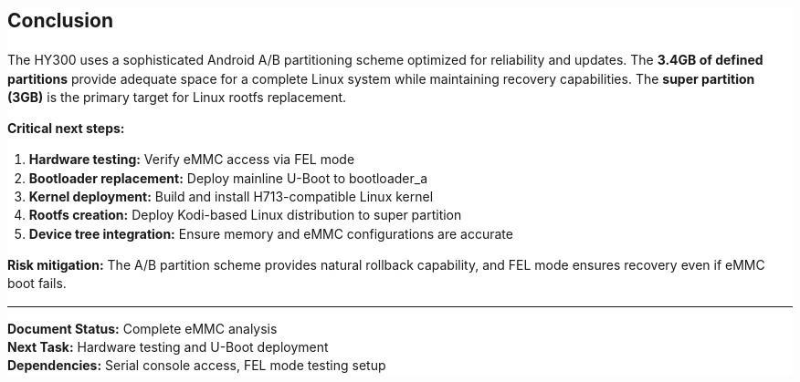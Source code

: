 ## Conclusion

The HY300 uses a sophisticated Android A/B partitioning scheme optimized for reliability and updates. The **3.4GB of defined partitions** provide adequate space for a complete Linux system while maintaining recovery capabilities. The **super partition (3GB)** is the primary target for Linux rootfs replacement.

**Critical next steps:**
1. **Hardware testing:** Verify eMMC access via FEL mode
2. **Bootloader replacement:** Deploy mainline U-Boot to bootloader_a
3. **Kernel deployment:** Build and install H713-compatible Linux kernel  
4. **Rootfs creation:** Deploy Kodi-based Linux distribution to super partition
5. **Device tree integration:** Ensure memory and eMMC configurations are accurate

**Risk mitigation:** The A/B partition scheme provides natural rollback capability, and FEL mode ensures recovery even if eMMC boot fails.

---

**Document Status:** Complete eMMC analysis  
**Next Task:** Hardware testing and U-Boot deployment  
**Dependencies:** Serial console access, FEL mode testing setup